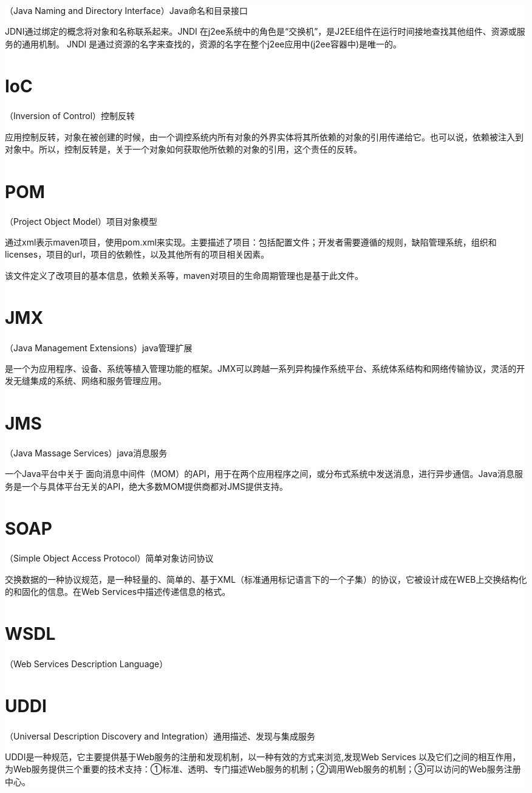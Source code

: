 （Java Naming and Directory Interface）Java命名和目录接口

JDNI通过绑定的概念将对象和名称联系起来。JNDI 在j2ee系统中的角色是“交换机”，是J2EE组件在运行时间接地查找其他组件、资源或服务的通用机制。 JNDI 是通过资源的名字来查找的，资源的名字在整个j2ee应用中(j2ee容器中)是唯一的。 

# IoC

（Inversion of Control）控制反转

应用控制反转，对象在被创建的时候，由一个调控系统内所有对象的外界实体将其所依赖的对象的引用传递给它。也可以说，依赖被注入到对象中。所以，控制反转是，关于一个对象如何获取他所依赖的对象的引用，这个责任的反转。

# POM

（Project Object Model）项目对象模型

通过xml表示maven项目，使用pom.xml来实现。主要描述了项目：包括配置文件；开发者需要遵循的规则，缺陷管理系统，组织和licenses，项目的url，项目的依赖性，以及其他所有的项目相关因素。

该文件定义了改项目的基本信息，依赖关系等，maven对项目的生命周期管理也是基于此文件。

# JMX

（Java Management Extensions）java管理扩展

是一个为应用程序、设备、系统等植入管理功能的框架。JMX可以跨越一系列异构操作系统平台、系统体系结构和网络传输协议，灵活的开发无缝集成的系统、网络和服务管理应用。

# JMS

（Java Massage Services）java消息服务

一个Java平台中关于 面向消息中间件（MOM）的API，用于在两个应用程序之间，或分布式系统中发送消息，进行异步通信。Java消息服务是一个与具体平台无关的API，绝大多数MOM提供商都对JMS提供支持。

# SOAP

（Simple Object Access Protocol）简单对象访问协议

交换数据的一种协议规范，是一种轻量的、简单的、基于XML（标准通用标记语言下的一个子集）的协议，它被设计成在WEB上交换结构化的和固化的信息。在Web Services中描述传递信息的格式。

# WSDL

（Web Services Description Language）

# UDDI

（Universal Description Discovery and Integration）通用描述、发现与集成服务

UDDI是一种规范，它主要提供基于Web服务的注册和发现机制，以一种有效的方式来浏览,发现Web Services 以及它们之间的相互作用，为Web服务提供三个重要的技术支持：①标准、透明、专门描述Web服务的机制；②调用Web服务的机制；③可以访问的Web服务注册中心。
